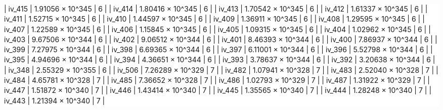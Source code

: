 | iv_415 | 1.91056 × 10^345 | 6 |
| iv_414 | 1.80416 × 10^345 | 6 |
| iv_413 | 1.70542 × 10^345 | 6 |
| iv_412 | 1.61337 × 10^345 | 6 |
| iv_411 | 1.52715 × 10^345 | 6 |
| iv_410 | 1.44597 × 10^345 | 6 |
| iv_409 | 1.36911 × 10^345 | 6 |
| iv_408 | 1.29595 × 10^345 | 6 |
| iv_407 | 1.22589 × 10^345 | 6 |
| iv_406 | 1.15845 × 10^345 | 6 |
| iv_405 | 1.09315 × 10^345 | 6 |
| iv_404 | 1.02962 × 10^345 | 6 |
| iv_403 | 9.67506 × 10^344 | 6 |
| iv_402 | 9.06512 × 10^344 | 6 |
| iv_401 | 8.46393 × 10^344 | 6 |
| iv_400 | 7.86937 × 10^344 | 6 |
| iv_399 | 7.27975 × 10^344 | 6 |
| iv_398 | 6.69365 × 10^344 | 6 |
| iv_397 | 6.11001 × 10^344 | 6 |
| iv_396 | 5.52798 × 10^344 | 6 |
| iv_395 | 4.94696 × 10^344 | 6 |
| iv_394 | 4.36651 × 10^344 | 6 |
| iv_393 | 3.78637 × 10^344 | 6 |
| iv_392 | 3.20638 × 10^344 | 6 |
| iv_348 | 2.55329 × 10^355 | 6 |
| iv_506 | 7.26289 × 10^329 | 7 |
| iv_482 | 1.07941 × 10^328 | 7 |
| iv_483 | 2.52040 × 10^328 | 7 |
| iv_484 | 4.65781 × 10^328 | 7 |
| iv_485 | 7.36652 × 10^328 | 7 |
| iv_486 | 1.02793 × 10^329 | 7 |
| iv_487 | 1.31922 × 10^329 | 7 |
| iv_447 | 1.51872 × 10^340 | 7 |
| iv_446 | 1.43414 × 10^340 | 7 |
| iv_445 | 1.35565 × 10^340 | 7 |
| iv_444 | 1.28248 × 10^340 | 7 |
| iv_443 | 1.21394 × 10^340 | 7 |